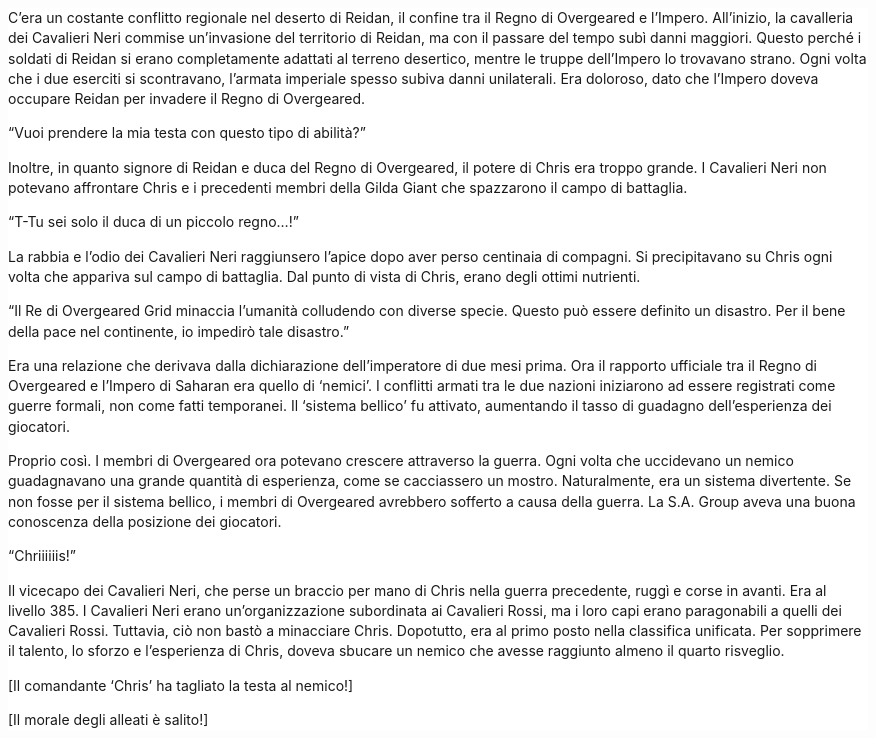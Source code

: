 
C’era un costante conflitto regionale nel deserto di Reidan, il confine tra il Regno di Overgeared e l’Impero. All’inizio, la cavalleria dei Cavalieri Neri commise un’invasione del territorio di Reidan, ma con il passare del tempo subì danni maggiori. Questo perché i soldati di Reidan si erano completamente adattati al terreno desertico, mentre le truppe dell’Impero lo trovavano strano. Ogni volta che i due eserciti si scontravano, l’armata imperiale spesso subiva danni unilaterali. Era doloroso, dato che l’Impero doveva occupare Reidan per invadere il Regno di Overgeared.


“Vuoi prendere la mia testa con questo tipo di abilità?”


Inoltre, in quanto signore di Reidan e duca del Regno di Overgeared, il potere di Chris era troppo grande. I Cavalieri Neri non potevano affrontare Chris e i precedenti membri della Gilda Giant che spazzarono il campo di battaglia.


“T-Tu sei solo il duca di un piccolo regno…!”


La rabbia e l’odio dei Cavalieri Neri raggiunsero l’apice dopo aver perso centinaia di compagni. Si precipitavano su Chris ogni volta che appariva sul campo di battaglia. Dal punto di vista di Chris, erano degli ottimi nutrienti.


“Il Re di Overgeared Grid minaccia l’umanità colludendo con diverse specie. Questo può essere definito un disastro. Per il bene della pace nel continente, io impedirò tale disastro.”


Era una relazione che derivava dalla dichiarazione dell’imperatore di due mesi prima. Ora il rapporto ufficiale tra il Regno di Overgeared e l’Impero di Saharan era quello di ‘nemici’. I conflitti armati tra le due nazioni iniziarono ad essere registrati come guerre formali, non come fatti temporanei. Il ‘sistema bellico’ fu attivato, aumentando il tasso di guadagno dell’esperienza dei giocatori.


Proprio così. I membri di Overgeared ora potevano crescere attraverso la guerra. Ogni volta che uccidevano un nemico guadagnavano una grande quantità di esperienza, come se cacciassero un mostro. Naturalmente, era un sistema divertente. Se non fosse per il sistema bellico, i membri di Overgeared avrebbero sofferto a causa della guerra. La S.A. Group aveva una buona conoscenza della posizione dei giocatori.


“Chriiiiiis!”


Il vicecapo dei Cavalieri Neri, che perse un braccio per mano di Chris nella guerra precedente, ruggì e corse in avanti. Era al livello 385. I Cavalieri Neri erano un’organizzazione subordinata ai Cavalieri Rossi, ma i loro capi erano paragonabili a quelli dei Cavalieri Rossi. Tuttavia, ciò non bastò a minacciare Chris. Dopotutto, era al primo posto nella classifica unificata. Per sopprimere il talento, lo sforzo e l’esperienza di Chris, doveva sbucare un nemico che avesse raggiunto almeno il quarto risveglio.






[Il comandante ‘Chris’ ha tagliato la testa al nemico!]






[Il morale degli alleati è salito!]
